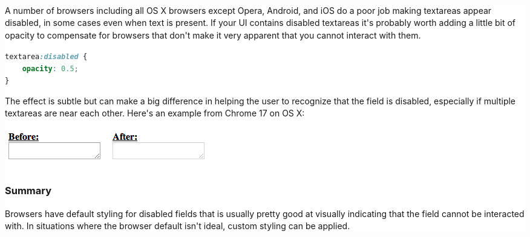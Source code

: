 A number of browsers including all OS X browsers except Opera, Android, and iOS do a poor job making textareas appear disabled, in some cases even when text is present.  If your UI contains disabled textareas it's probably worth adding a little bit of opacity to compensate for browsers that don't make it very apparent that you cannot interact with them.

``` css Normalizing Textarea Disabling
textarea:disabled {
	opacity: 0.5;
}
```

The effect is subtle but can make a big difference in helping the user to recognize that the field is disabled, especially if multiple textareas are near each other.  Here's an example from Chrome 17 on OS X:

![OSX Before and After](/images/posts/2012-03-13/OSX-Before-and-After.png) 

### Summary

Browsers have default styling for disabled fields that is usually pretty good at visually indicating that the field cannot be interacted with.  In situations where the browser default isn't ideal, custom styling can be applied.
